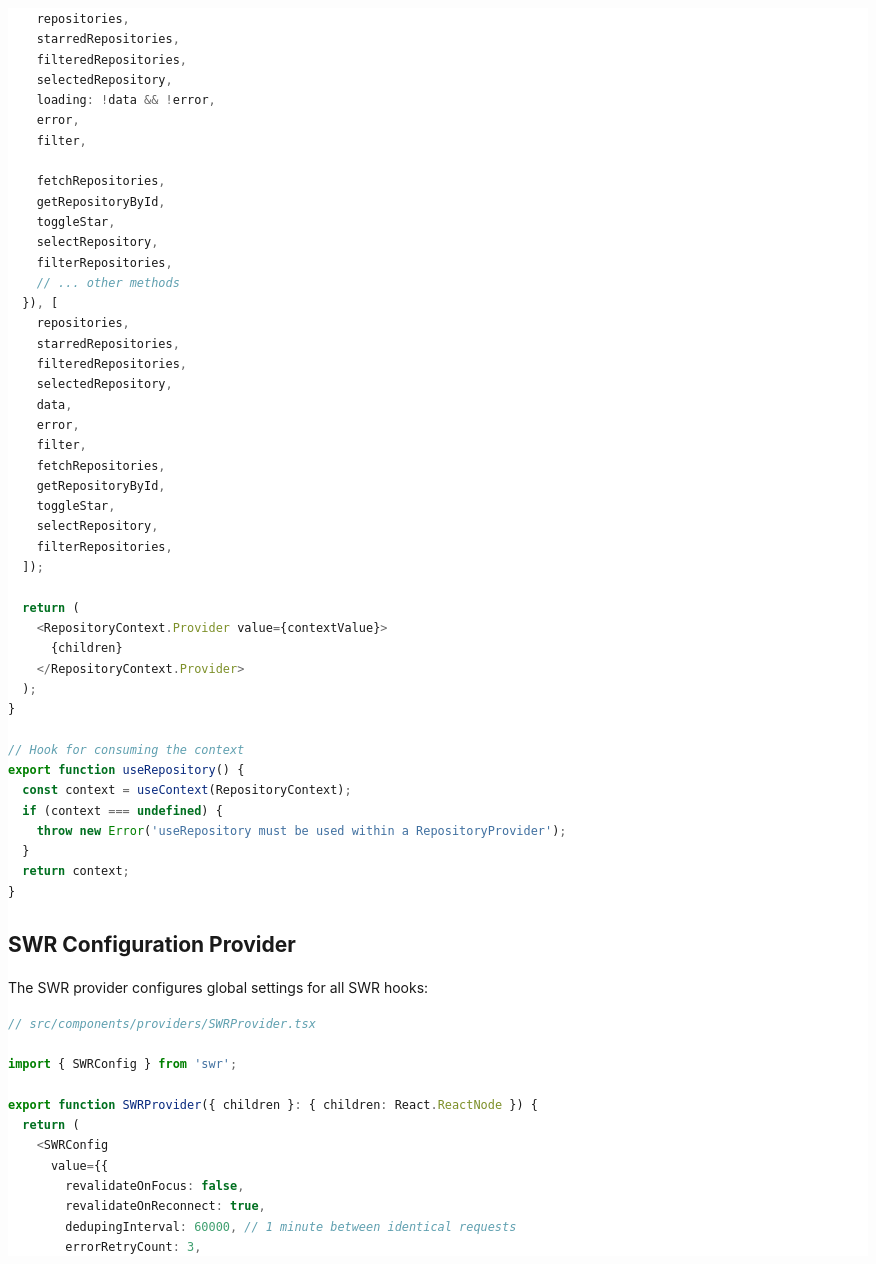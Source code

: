 ```typescript
    repositories,
    starredRepositories,
    filteredRepositories,
    selectedRepository,
    loading: !data && !error,
    error,
    filter,
    
    fetchRepositories,
    getRepositoryById,
    toggleStar,
    selectRepository,
    filterRepositories,
    // ... other methods
  }), [
    repositories,
    starredRepositories,
    filteredRepositories,
    selectedRepository,
    data,
    error,
    filter,
    fetchRepositories,
    getRepositoryById,
    toggleStar,
    selectRepository,
    filterRepositories,
  ]);
  
  return (
    <RepositoryContext.Provider value={contextValue}>
      {children}
    </RepositoryContext.Provider>
  );
}

// Hook for consuming the context
export function useRepository() {
  const context = useContext(RepositoryContext);
  if (context === undefined) {
    throw new Error('useRepository must be used within a RepositoryProvider');
  }
  return context;
}
```

## SWR Configuration Provider

The SWR provider configures global settings for all SWR hooks:

```typescript
// src/components/providers/SWRProvider.tsx

import { SWRConfig } from 'swr';

export function SWRProvider({ children }: { children: React.ReactNode }) {
  return (
    <SWRConfig
      value={{
        revalidateOnFocus: false,
        revalidateOnReconnect: true,
        dedupingInterval: 60000, // 1 minute between identical requests
        errorRetryCount: 3,
```